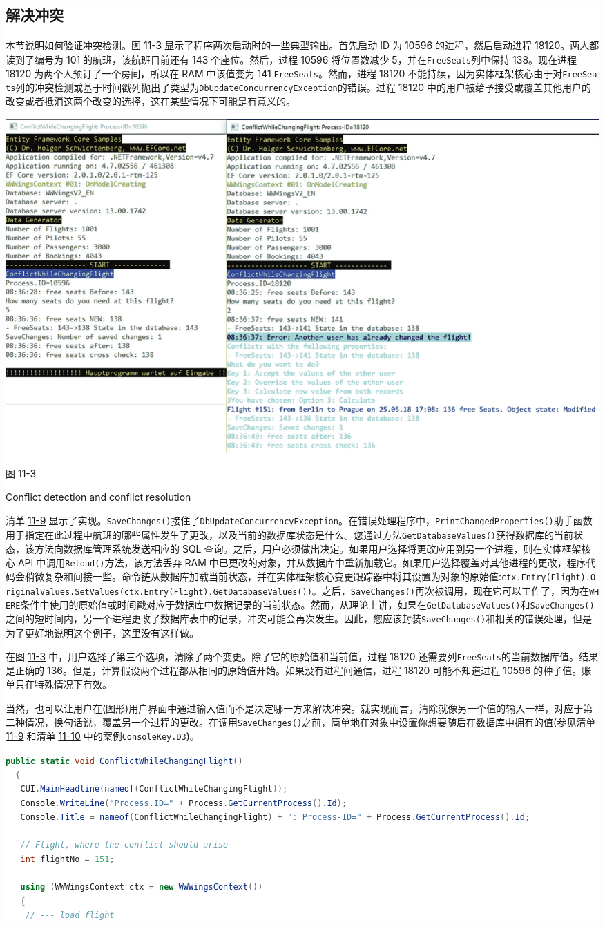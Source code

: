 
## 解决冲突

本节说明如何验证冲突检测。图 [11-3](#Fig3) 显示了程序两次启动时的一些典型输出。首先启动 ID 为 10596 的进程，然后启动进程 18120。两人都读到了编号为 101 的航班，该航班目前还有 143 个座位。然后，过程 10596 将位置数减少 5，并在`FreeSeats`列中保持 138。现在进程 18120 为两个人预订了一个房间，所以在 RAM 中该值变为 141 `FreeSeats`。然而，进程 18120 不能持续，因为实体框架核心由于对`FreeSeats`列的冲突检测或基于时间戳列抛出了类型为`DbUpdateConcurrencyException`的错误。过程 18120 中的用户被给予接受或覆盖其他用户的改变或者抵消这两个改变的选择，这在某些情况下可能是有意义的。

![A461790_1_En_11_Fig3_HTML.jpg](img/A461790_1_En_11_Fig3_HTML.jpg)

图 11-3

Conflict detection and conflict resolution

清单 [11-9](#Par51) 显示了实现。`SaveChanges()`接住了`DbUpdateConcurrencyException`。在错误处理程序中，`PrintChangedProperties()`助手函数用于指定在此过程中航班的哪些属性发生了更改，以及当前的数据库状态是什么。您通过方法`GetDatabaseValues()`获得数据库的当前状态，该方法向数据库管理系统发送相应的 SQL 查询。之后，用户必须做出决定。如果用户选择将更改应用到另一个进程，则在实体框架核心 API 中调用`Reload()`方法，该方法丢弃 RAM 中已更改的对象，并从数据库中重新加载它。如果用户选择覆盖对其他进程的更改，程序代码会稍微复杂和间接一些。命令链从数据库加载当前状态，并在实体框架核心变更跟踪器中将其设置为对象的原始值:`ctx.Entry(Flight).OriginalValues.SetValues(ctx.Entry(Flight).GetDatabaseValues())`。之后，`SaveChanges()`再次被调用，现在它可以工作了，因为在`WHERE`条件中使用的原始值或时间戳对应于数据库中数据记录的当前状态。然而，从理论上讲，如果在`GetDatabaseValues()`和`SaveChanges()`之间的短时间内，另一个进程更改了数据库表中的记录，冲突可能会再次发生。因此，您应该封装`SaveChanges()`和相关的错误处理，但是为了更好地说明这个例子，这里没有这样做。

在图 [11-3](#Fig3) 中，用户选择了第三个选项，清除了两个变更。除了它的原始值和当前值，过程 18120 还需要列`FreeSeats`的当前数据库值。结果是正确的 136。但是，计算假设两个过程都从相同的原始值开始。如果没有进程间通信，进程 18120 可能不知道进程 10596 的种子值。账单只在特殊情况下有效。

当然，也可以让用户在(图形)用户界面中通过输入值而不是决定哪一方来解决冲突。就实现而言，清除就像另一个值的输入一样，对应于第二种情况，换句话说，覆盖另一个过程的更改。在调用`SaveChanges()`之前，简单地在对象中设置你想要随后在数据库中拥有的值(参见清单 [11-9](#Par51) 和清单 [11-10](#Par52) 中的案例`ConsoleKey.D3`)。

```cs
public static void ConflictWhileChangingFlight()
  {
   CUI.MainHeadline(nameof(ConflictWhileChangingFlight));
   Console.WriteLine("Process.ID=" + Process.GetCurrentProcess().Id);
   Console.Title = nameof(ConflictWhileChangingFlight) + ": Process-ID=" + Process.GetCurrentProcess().Id;

   // Flight, where the conflict should arise
   int flightNo = 151;

   using (WWWingsContext ctx = new WWWingsContext())
   {
    // --- load flight
```